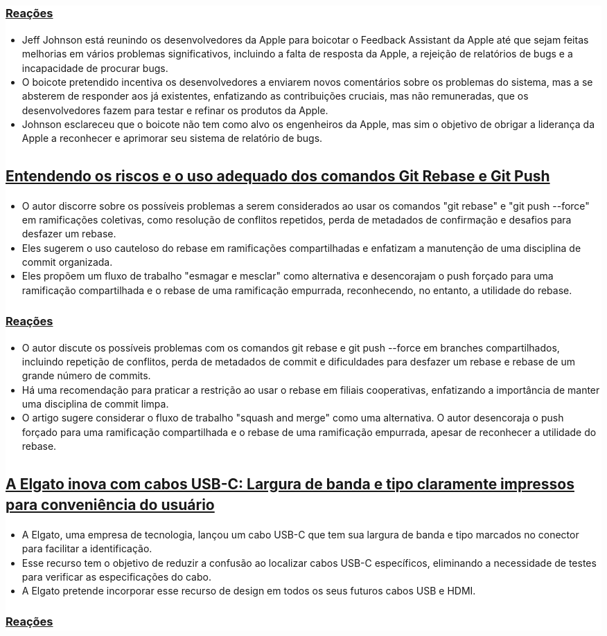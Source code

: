 ### [Reações](https://news.ycombinator.com/item?id=38164735)

- Jeff Johnson está reunindo os desenvolvedores da Apple para boicotar o Feedback Assistant da Apple até que sejam feitas melhorias em vários problemas significativos, incluindo a falta de resposta da Apple, a rejeição de relatórios de bugs e a incapacidade de procurar bugs.
- O boicote pretendido incentiva os desenvolvedores a enviarem novos comentários sobre os problemas do sistema, mas a se absterem de responder aos já existentes, enfatizando as contribuições cruciais, mas não remuneradas, que os desenvolvedores fazem para testar e refinar os produtos da Apple.
- Johnson esclareceu que o boicote não tem como alvo os engenheiros da Apple, mas sim o objetivo de obrigar a liderança da Apple a reconhecer e aprimorar seu sistema de relatório de bugs.

## [Entendendo os riscos e o uso adequado dos comandos Git Rebase e Git Push](https://jvns.ca/blog/2023/11/06/rebasing-what-can-go-wrong-/)

- O autor discorre sobre os possíveis problemas a serem considerados ao usar os comandos "git rebase" e "git push --force" em ramificações coletivas, como resolução de conflitos repetidos, perda de metadados de confirmação e desafios para desfazer um rebase.
- Eles sugerem o uso cauteloso do rebase em ramificações compartilhadas e enfatizam a manutenção de uma disciplina de commit organizada.
- Eles propõem um fluxo de trabalho "esmagar e mesclar" como alternativa e desencorajam o push forçado para uma ramificação compartilhada e o rebase de uma ramificação empurrada, reconhecendo, no entanto, a utilidade do rebase.

### [Reações](https://news.ycombinator.com/item?id=38164046)

- O autor discute os possíveis problemas com os comandos git rebase e git push --force em branches compartilhados, incluindo repetição de conflitos, perda de metadados de commit e dificuldades para desfazer um rebase e rebase de um grande número de commits.
- Há uma recomendação para praticar a restrição ao usar o rebase em filiais cooperativas, enfatizando a importância de manter uma disciplina de commit limpa.
- O artigo sugere considerar o fluxo de trabalho "squash and merge" como uma alternativa. O autor desencoraja o push forçado para uma ramificação compartilhada e o rebase de uma ramificação empurrada, apesar de reconhecer a utilidade do rebase.

## [A Elgato inova com cabos USB-C: Largura de banda e tipo claramente impressos para conveniência do usuário](https://www.theverge.com/2023/11/6/23948486/usb-c-cables-marking-speed-power-delivery-elgato)

- A Elgato, uma empresa de tecnologia, lançou um cabo USB-C que tem sua largura de banda e tipo marcados no conector para facilitar a identificação.
- Esse recurso tem o objetivo de reduzir a confusão ao localizar cabos USB-C específicos, eliminando a necessidade de testes para verificar as especificações do cabo.
- A Elgato pretende incorporar esse recurso de design em todos os seus futuros cabos USB e HDMI.

### [Reações](https://news.ycombinator.com/item?id=38162837)
